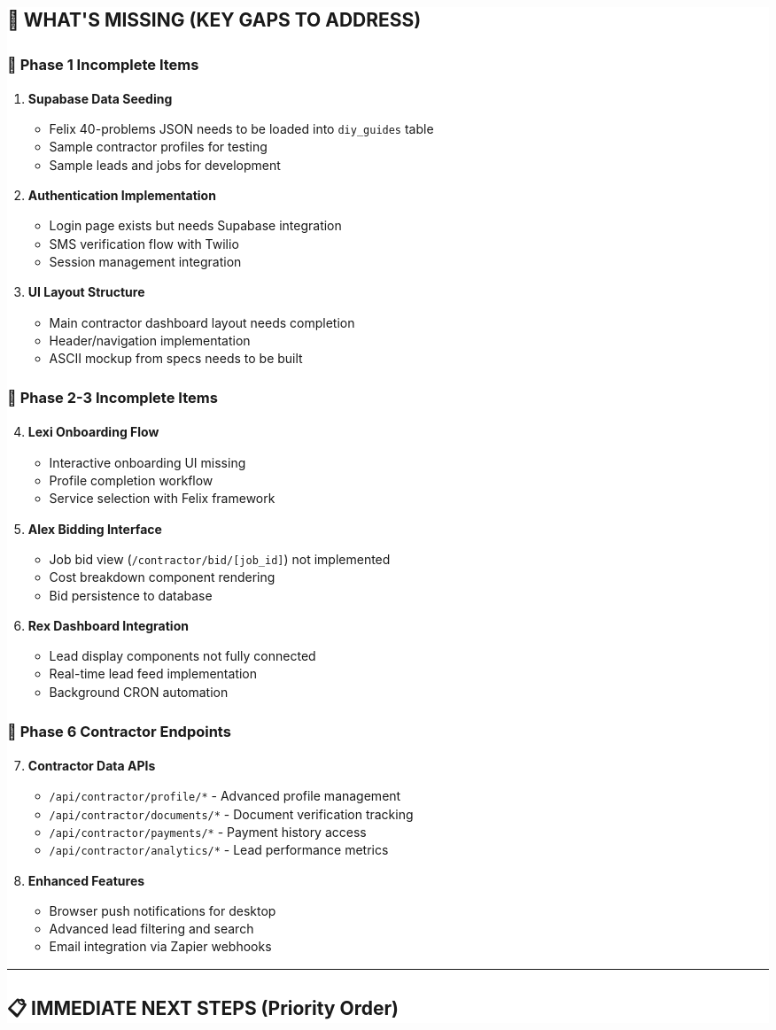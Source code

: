 
## 🚧 **WHAT'S MISSING (KEY GAPS TO ADDRESS)**

### 🔄 **Phase 1 Incomplete Items**

1. **Supabase Data Seeding**
   - Felix 40-problems JSON needs to be loaded into `diy_guides` table
   - Sample contractor profiles for testing
   - Sample leads and jobs for development

2. **Authentication Implementation**
   - Login page exists but needs Supabase integration
   - SMS verification flow with Twilio
   - Session management integration

3. **UI Layout Structure**
   - Main contractor dashboard layout needs completion
   - Header/navigation implementation
   - ASCII mockup from specs needs to be built

### 🔄 **Phase 2-3 Incomplete Items**

4. **Lexi Onboarding Flow**
   - Interactive onboarding UI missing
   - Profile completion workflow
   - Service selection with Felix framework

5. **Alex Bidding Interface**
   - Job bid view (`/contractor/bid/[job_id]`) not implemented
   - Cost breakdown component rendering
   - Bid persistence to database

6. **Rex Dashboard Integration**
   - Lead display components not fully connected
   - Real-time lead feed implementation
   - Background CRON automation

### 🔄 **Phase 6 Contractor Endpoints**

7. **Contractor Data APIs**
   - `/api/contractor/profile/*` - Advanced profile management
   - `/api/contractor/documents/*` - Document verification tracking  
   - `/api/contractor/payments/*` - Payment history access
   - `/api/contractor/analytics/*` - Lead performance metrics

8. **Enhanced Features**
   - Browser push notifications for desktop
   - Advanced lead filtering and search
   - Email integration via Zapier webhooks

---

## 📋 **IMMEDIATE NEXT STEPS (Priority Order)**
